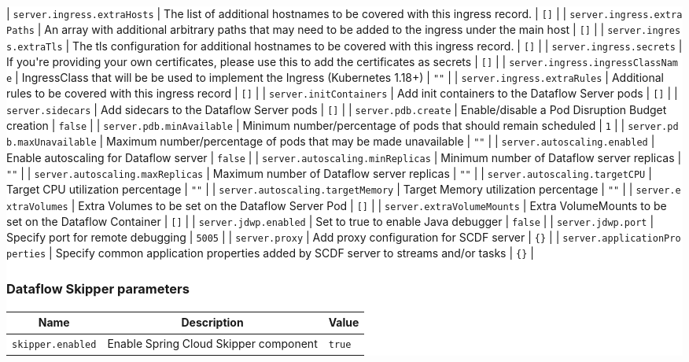 | `server.ingress.extraHosts`                         | The list of additional hostnames to be covered with this ingress record.                                                         | `[]`                                                 |
| `server.ingress.extraPaths`                         | An array with additional arbitrary paths that may need to be added to the ingress under the main host                            | `[]`                                                 |
| `server.ingress.extraTls`                           | The tls configuration for additional hostnames to be covered with this ingress record.                                           | `[]`                                                 |
| `server.ingress.secrets`                            | If you're providing your own certificates, please use this to add the certificates as secrets                                    | `[]`                                                 |
| `server.ingress.ingressClassName`                   | IngressClass that will be be used to implement the Ingress (Kubernetes 1.18+)                                                    | `""`                                                 |
| `server.ingress.extraRules`                         | Additional rules to be covered with this ingress record                                                                          | `[]`                                                 |
| `server.initContainers`                             | Add init containers to the Dataflow Server pods                                                                                  | `[]`                                                 |
| `server.sidecars`                                   | Add sidecars to the Dataflow Server pods                                                                                         | `[]`                                                 |
| `server.pdb.create`                                 | Enable/disable a Pod Disruption Budget creation                                                                                  | `false`                                              |
| `server.pdb.minAvailable`                           | Minimum number/percentage of pods that should remain scheduled                                                                   | `1`                                                  |
| `server.pdb.maxUnavailable`                         | Maximum number/percentage of pods that may be made unavailable                                                                   | `""`                                                 |
| `server.autoscaling.enabled`                        | Enable autoscaling for Dataflow server                                                                                           | `false`                                              |
| `server.autoscaling.minReplicas`                    | Minimum number of Dataflow server replicas                                                                                       | `""`                                                 |
| `server.autoscaling.maxReplicas`                    | Maximum number of Dataflow server replicas                                                                                       | `""`                                                 |
| `server.autoscaling.targetCPU`                      | Target CPU utilization percentage                                                                                                | `""`                                                 |
| `server.autoscaling.targetMemory`                   | Target Memory utilization percentage                                                                                             | `""`                                                 |
| `server.extraVolumes`                               | Extra Volumes to be set on the Dataflow Server Pod                                                                               | `[]`                                                 |
| `server.extraVolumeMounts`                          | Extra VolumeMounts to be set on the Dataflow Container                                                                           | `[]`                                                 |
| `server.jdwp.enabled`                               | Set to true to enable Java debugger                                                                                              | `false`                                              |
| `server.jdwp.port`                                  | Specify port for remote debugging                                                                                                | `5005`                                               |
| `server.proxy`                                      | Add proxy configuration for SCDF server                                                                                          | `{}`                                                 |
| `server.applicationProperties`                      | Specify common application properties added by SCDF server to streams and/or tasks                                               | `{}`                                                 |

### Dataflow Skipper parameters

| Name                                         | Description                                                                                               | Value                          |
| -------------------------------------------- | --------------------------------------------------------------------------------------------------------- | ------------------------------ |
| `skipper.enabled`                            | Enable Spring Cloud Skipper component                                                                     | `true`                         |